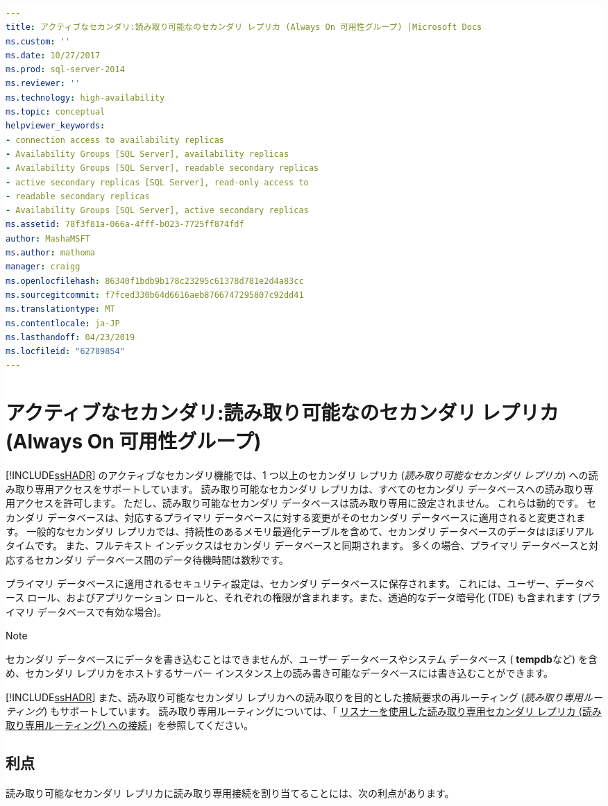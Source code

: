 ```yaml
---
title: アクティブなセカンダリ:読み取り可能なのセカンダリ レプリカ (Always On 可用性グループ) |Microsoft Docs
ms.custom: ''
ms.date: 10/27/2017
ms.prod: sql-server-2014
ms.reviewer: ''
ms.technology: high-availability
ms.topic: conceptual
helpviewer_keywords:
- connection access to availability replicas
- Availability Groups [SQL Server], availability replicas
- Availability Groups [SQL Server], readable secondary replicas
- active secondary replicas [SQL Server], read-only access to
- readable secondary replicas
- Availability Groups [SQL Server], active secondary replicas
ms.assetid: 78f3f81a-066a-4fff-b023-7725ff874fdf
author: MashaMSFT
ms.author: mathoma
manager: craigg
ms.openlocfilehash: 86340f1bdb9b178c23295c61378d781e2d4a83cc
ms.sourcegitcommit: f7fced330b64d6616aeb8766747295807c92dd41
ms.translationtype: MT
ms.contentlocale: ja-JP
ms.lasthandoff: 04/23/2019
ms.locfileid: "62789854"
---
```

# <a name="active-secondaries-readable-secondary-replicas-always-on-availability-groups"></a>アクティブなセカンダリ:読み取り可能なのセカンダリ レプリカ (Always On 可用性グループ)
  [!INCLUDE[ssHADR](../../../includes/sshadr-md.md)] のアクティブなセカンダリ機能では、1 つ以上のセカンダリ レプリカ (*読み取り可能なセカンダリ レプリカ*) への読み取り専用アクセスをサポートしています。 読み取り可能なセカンダリ レプリカは、すべてのセカンダリ データベースへの読み取り専用アクセスを許可します。 ただし、読み取り可能なセカンダリ データベースは読み取り専用に設定されません。 これらは動的です。 セカンダリ データベースは、対応するプライマリ データベースに対する変更がそのセカンダリ データベースに適用されると変更されます。 一般的なセカンダリ レプリカでは、持続性のあるメモリ最適化テーブルを含めて、セカンダリ データベースのデータはほぼリアルタイムです。 また、フルテキスト インデックスはセカンダリ データベースと同期されます。 多くの場合、プライマリ データベースと対応するセカンダリ データベース間のデータ待機時間は数秒です。  
  
 プライマリ データベースに適用されるセキュリティ設定は、セカンダリ データベースに保存されます。 これには、ユーザー、データベース ロール、およびアプリケーション ロールと、それぞれの権限が含まれます。また、透過的なデータ暗号化 (TDE) も含まれます (プライマリ データベースで有効な場合)。  
  
> [!NOTE]  
>  セカンダリ データベースにデータを書き込むことはできませんが、ユーザー データベースやシステム データベース ( **tempdb**など) を含め、セカンダリ レプリカをホストするサーバー インスタンス上の読み書き可能なデータベースには書き込むことができます。  
  
 [!INCLUDE[ssHADR](../../../includes/sshadr-md.md)] また、読み取り可能なセカンダリ レプリカへの読み取りを目的とした接続要求の再ルーティング (*読み取り専用ルーティング*) もサポートしています。 読み取り専用ルーティングについては、「 [リスナーを使用した読み取り専用セカンダリ レプリカ (読み取り専用ルーティング) への接続](../../listeners-client-connectivity-application-failover.md#ConnectToSecondary)」を参照してください。  
  
 
  
##  <a name="bkmk_Benefits"></a> 利点  
 読み取り可能なセカンダリ レプリカに読み取り専用接続を割り当てることには、次の利点があります。  
  